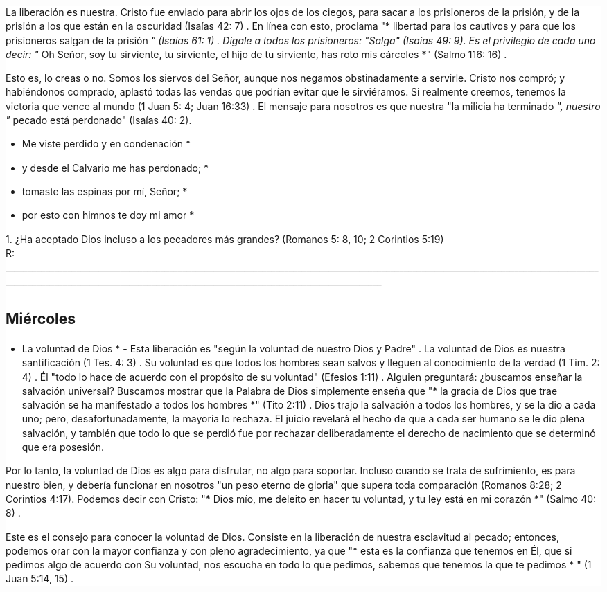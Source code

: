 La liberación es nuestra. Cristo fue enviado para abrir los ojos de los ciegos, para sacar a los prisioneros de la prisión, y de la prisión a los que están en la oscuridad <abarcan clase = 'libro'> (Isaías 42: 7) </span>. En línea con esto, proclama "* libertad para los cautivos y para que los prisioneros salgan de la prisión *" <span class = 'book'> (Isaías 61: 1) </span>. Dígale a todos los prisioneros: <abarcan clase = 'verso'> "Salga" </span> (Isaías 49: 9). Es el privilegio de cada uno decir: "* Oh Señor, soy tu sirviente, tu sirviente, el hijo de tu sirviente, has roto mis cárceles *" <span class = 'book'> (Salmo 116: 16) </span>.

Esto es, lo creas o no. Somos los siervos del Señor, aunque nos negamos obstinadamente a servirle. Cristo nos compró; y habiéndonos comprado, aplastó todas las vendas que podrían evitar que le sirviéramos. Si realmente creemos, tenemos la victoria que vence al mundo <span class = 'book'> (1 Juan 5: 4; Juan 16:33) </span>. El mensaje para nosotros es que nuestra <abarcan clase = 'verso'> "la milicia ha terminado *", nuestro "* pecado está perdonado" </span> (Isaías 40: 2).

* Me viste perdido y en condenación *

* y desde el Calvario me has perdonado; *

* tomaste las espinas por mí, Señor; *

* por esto con himnos te doy mi amor *

<div class = 'question'> 1. ¿Ha aceptado Dios incluso a los pecadores más grandes? (Romanos 5: 8, 10; 2 Corintios 5:19)

<div class = "resp"> R: ___________________________________________________________________________________________________________________________________________________________________________________________________________________________ </div>

## Miércoles

* La voluntad de Dios * - Esta liberación es <abarcan clase = 'verso'> "según la voluntad de nuestro Dios y Padre" </span>. La voluntad de Dios es nuestra santificación <abarcan clase = 'libro'> (1 Tes. 4: 3) </span>. Su voluntad es que todos los hombres sean salvos y lleguen al conocimiento de la verdad <span class = 'book'> (1 Tim. 2: 4) </span>. Él <span class = 'verse'> "todo lo hace de acuerdo con el propósito de su voluntad" </span> <span class = 'book'> (Efesios 1:11) </span>. Alguien preguntará: ¿buscamos enseñar la salvación universal? Buscamos mostrar que la Palabra de Dios simplemente enseña que "* la gracia de Dios que trae salvación se ha manifestado a todos los hombres *" <abarcan clase = 'libro'> (Tito 2:11) </span>. Dios trajo la salvación a todos los hombres, y se la dio a cada uno; pero, desafortunadamente, la mayoría lo rechaza. El juicio revelará el hecho de que a cada ser humano se le dio plena salvación, y también que todo lo que se perdió fue por rechazar deliberadamente el derecho de nacimiento que se determinó que era posesión.

Por lo tanto, la voluntad de Dios es algo para disfrutar, no algo para soportar. Incluso cuando se trata de sufrimiento, es para nuestro bien, y debería funcionar en nosotros "un peso eterno de gloria" que supera toda comparación (Romanos 8:28; 2 Corintios 4:17). Podemos decir con Cristo: "* Dios mío, me deleito en hacer tu voluntad, y tu ley está en mi corazón *" <span class = 'book'> (Salmo 40: 8) </span>.

Este es el consejo para conocer la voluntad de Dios. Consiste en la liberación de nuestra esclavitud al pecado; entonces, podemos orar con la mayor confianza y con pleno agradecimiento, ya que "* esta es la confianza que tenemos en Él, que si pedimos algo de acuerdo con Su voluntad, nos escucha en todo lo que pedimos, sabemos que tenemos la que te pedimos * "<abarcan clase = 'libro'> (1 Juan 5:14, 15) </span>.
